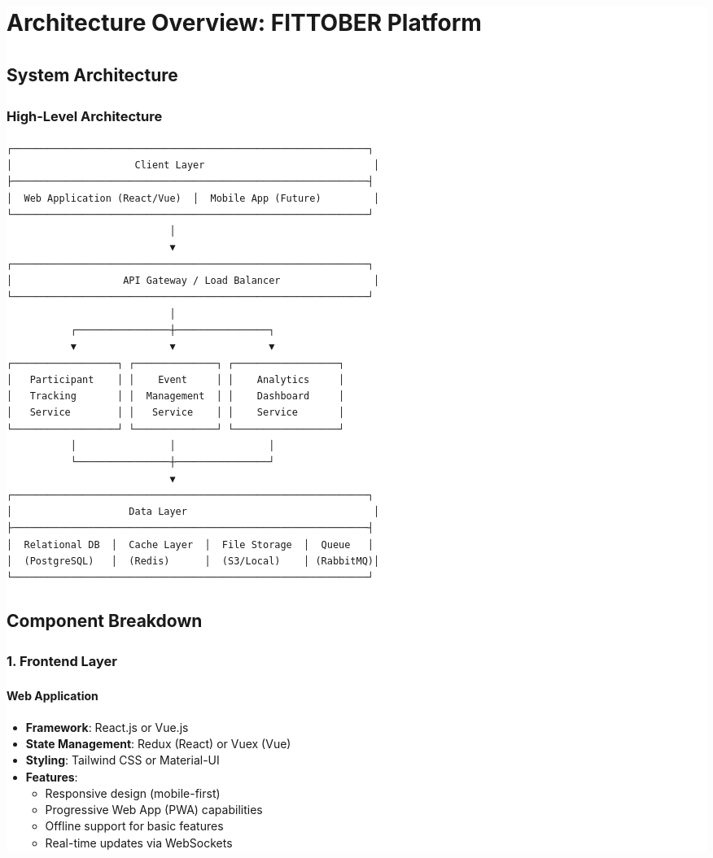 # Architecture Overview: FITTOBER Platform

## System Architecture

### High-Level Architecture

```
┌─────────────────────────────────────────────────────────────┐
│                     Client Layer                             │
├─────────────────────────────────────────────────────────────┤
│  Web Application (React/Vue)  │  Mobile App (Future)         │
└─────────────────────────────────────────────────────────────┘
                            │
                            ▼
┌─────────────────────────────────────────────────────────────┐
│                   API Gateway / Load Balancer                │
└─────────────────────────────────────────────────────────────┘
                            │
           ┌────────────────┼────────────────┐
           ▼                ▼                ▼
┌──────────────────┐ ┌──────────────┐ ┌──────────────────┐
│   Participant    │ │    Event     │ │    Analytics     │
│   Tracking       │ │  Management  │ │    Dashboard     │
│   Service        │ │   Service    │ │    Service       │
└──────────────────┘ └──────────────┘ └──────────────────┘
           │                │                │
           └────────────────┼────────────────┘
                            ▼
┌─────────────────────────────────────────────────────────────┐
│                    Data Layer                                │
├─────────────────────────────────────────────────────────────┤
│  Relational DB  │  Cache Layer  │  File Storage  │  Queue   │
│  (PostgreSQL)   │  (Redis)      │  (S3/Local)    │ (RabbitMQ)│
└─────────────────────────────────────────────────────────────┘
```

## Component Breakdown

### 1. Frontend Layer

#### Web Application
- **Framework**: React.js or Vue.js
- **State Management**: Redux (React) or Vuex (Vue)
- **Styling**: Tailwind CSS or Material-UI
- **Features**:
  - Responsive design (mobile-first)
  - Progressive Web App (PWA) capabilities
  - Offline support for basic features
  - Real-time updates via WebSockets

